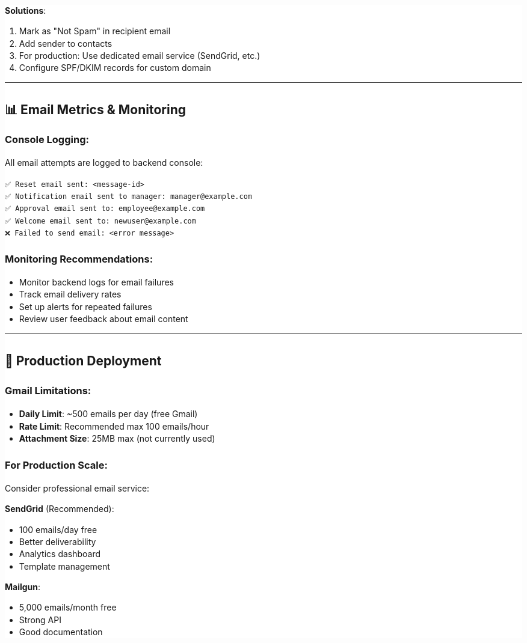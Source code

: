 **Solutions**:

1. Mark as "Not Spam" in recipient email
2. Add sender to contacts
3. For production: Use dedicated email service (SendGrid, etc.)
4. Configure SPF/DKIM records for custom domain

---

## 📊 Email Metrics & Monitoring

### Console Logging:

All email attempts are logged to backend console:

```
✅ Reset email sent: <message-id>
✅ Notification email sent to manager: manager@example.com
✅ Approval email sent to: employee@example.com
✅ Welcome email sent to: newuser@example.com
❌ Failed to send email: <error message>
```

### Monitoring Recommendations:

- Monitor backend logs for email failures
- Track email delivery rates
- Set up alerts for repeated failures
- Review user feedback about email content

---

## 🎯 Production Deployment

### Gmail Limitations:

- **Daily Limit**: ~500 emails per day (free Gmail)
- **Rate Limit**: Recommended max 100 emails/hour
- **Attachment Size**: 25MB max (not currently used)

### For Production Scale:

Consider professional email service:

**SendGrid** (Recommended):

- 100 emails/day free
- Better deliverability
- Analytics dashboard
- Template management

**Mailgun**:

- 5,000 emails/month free
- Strong API
- Good documentation
